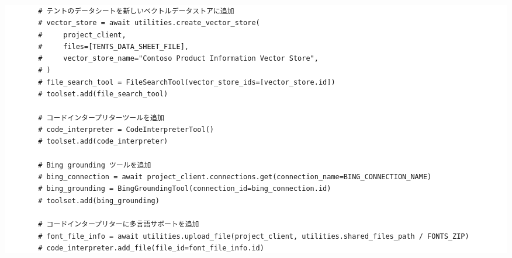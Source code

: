             # テントのデータシートを新しいベクトルデータストアに追加
            # vector_store = await utilities.create_vector_store(
            #     project_client,
            #     files=[TENTS_DATA_SHEET_FILE],
            #     vector_store_name="Contoso Product Information Vector Store",
            # )
            # file_search_tool = FileSearchTool(vector_store_ids=[vector_store.id])
            # toolset.add(file_search_tool)

            # コードインタープリターツールを追加
            # code_interpreter = CodeInterpreterTool()
            # toolset.add(code_interpreter)

            # Bing grounding ツールを追加
            # bing_connection = await project_client.connections.get(connection_name=BING_CONNECTION_NAME)
            # bing_grounding = BingGroundingTool(connection_id=bing_connection.id)
            # toolset.add(bing_grounding)

            # コードインタープリターに多言語サポートを追加
            # font_file_info = await utilities.upload_file(project_client, utilities.shared_files_path / FONTS_ZIP)
            # code_interpreter.add_file(file_id=font_file_info.id)
